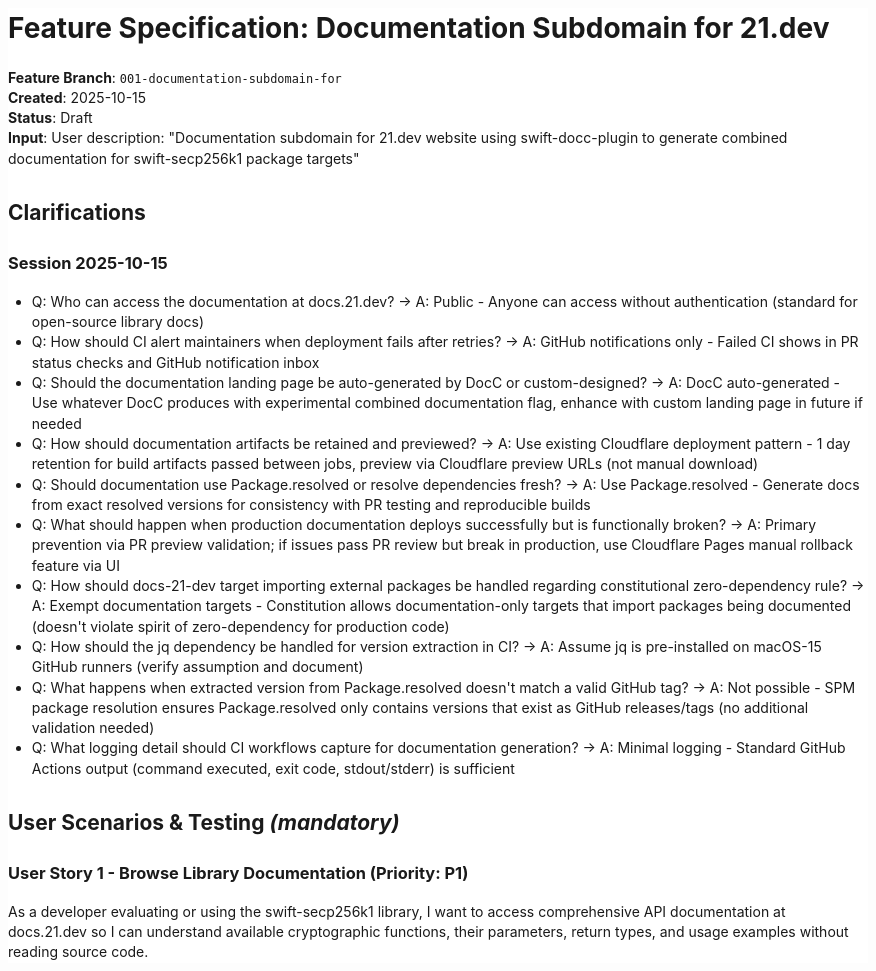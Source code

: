 # Feature Specification: Documentation Subdomain for 21.dev

**Feature Branch**: `001-documentation-subdomain-for`  
**Created**: 2025-10-15  
**Status**: Draft  
**Input**: User description: "Documentation subdomain for 21.dev website using swift-docc-plugin to generate combined documentation for swift-secp256k1 package targets"

## Clarifications

### Session 2025-10-15

- Q: Who can access the documentation at docs.21.dev? → A: Public - Anyone can access without authentication (standard for open-source library docs)
- Q: How should CI alert maintainers when deployment fails after retries? → A: GitHub notifications only - Failed CI shows in PR status checks and GitHub notification inbox
- Q: Should the documentation landing page be auto-generated by DocC or custom-designed? → A: DocC auto-generated - Use whatever DocC produces with experimental combined documentation flag, enhance with custom landing page in future if needed
- Q: How should documentation artifacts be retained and previewed? → A: Use existing Cloudflare deployment pattern - 1 day retention for build artifacts passed between jobs, preview via Cloudflare preview URLs (not manual download)
- Q: Should documentation use Package.resolved or resolve dependencies fresh? → A: Use Package.resolved - Generate docs from exact resolved versions for consistency with PR testing and reproducible builds
- Q: What should happen when production documentation deploys successfully but is functionally broken? → A: Primary prevention via PR preview validation; if issues pass PR review but break in production, use Cloudflare Pages manual rollback feature via UI
- Q: How should docs-21-dev target importing external packages be handled regarding constitutional zero-dependency rule? → A: Exempt documentation targets - Constitution allows documentation-only targets that import packages being documented (doesn't violate spirit of zero-dependency for production code)
- Q: How should the jq dependency be handled for version extraction in CI? → A: Assume jq is pre-installed on macOS-15 GitHub runners (verify assumption and document)
- Q: What happens when extracted version from Package.resolved doesn't match a valid GitHub tag? → A: Not possible - SPM package resolution ensures Package.resolved only contains versions that exist as GitHub releases/tags (no additional validation needed)
- Q: What logging detail should CI workflows capture for documentation generation? → A: Minimal logging - Standard GitHub Actions output (command executed, exit code, stdout/stderr) is sufficient

## User Scenarios & Testing *(mandatory)*

### User Story 1 - Browse Library Documentation (Priority: P1)

As a developer evaluating or using the swift-secp256k1 library, I want to access comprehensive API documentation at docs.21.dev so I can understand available cryptographic functions, their parameters, return types, and usage examples without reading source code.
